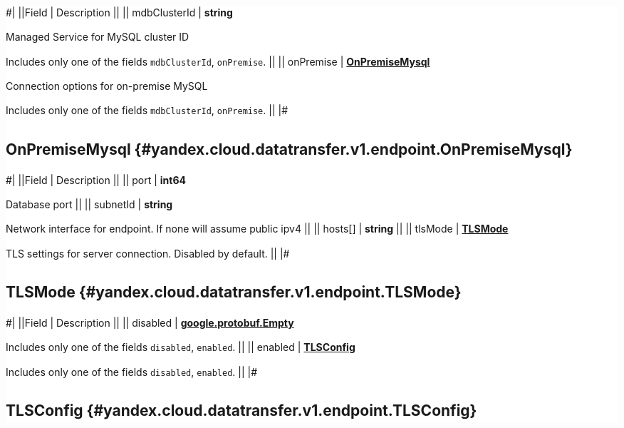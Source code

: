 #|
||Field | Description ||
|| mdbClusterId | **string**

Managed Service for MySQL cluster ID

Includes only one of the fields `mdbClusterId`, `onPremise`. ||
|| onPremise | **[OnPremiseMysql](#yandex.cloud.datatransfer.v1.endpoint.OnPremiseMysql)**

Connection options for on-premise MySQL

Includes only one of the fields `mdbClusterId`, `onPremise`. ||
|#

## OnPremiseMysql {#yandex.cloud.datatransfer.v1.endpoint.OnPremiseMysql}

#|
||Field | Description ||
|| port | **int64**

Database port ||
|| subnetId | **string**

Network interface for endpoint. If none will assume public ipv4 ||
|| hosts[] | **string** ||
|| tlsMode | **[TLSMode](#yandex.cloud.datatransfer.v1.endpoint.TLSMode)**

TLS settings for server connection. Disabled by default. ||
|#

## TLSMode {#yandex.cloud.datatransfer.v1.endpoint.TLSMode}

#|
||Field | Description ||
|| disabled | **[google.protobuf.Empty](https://developers.google.com/protocol-buffers/docs/reference/google.protobuf#google.protobuf.Empty)**

Includes only one of the fields `disabled`, `enabled`. ||
|| enabled | **[TLSConfig](#yandex.cloud.datatransfer.v1.endpoint.TLSConfig)**

Includes only one of the fields `disabled`, `enabled`. ||
|#

## TLSConfig {#yandex.cloud.datatransfer.v1.endpoint.TLSConfig}
